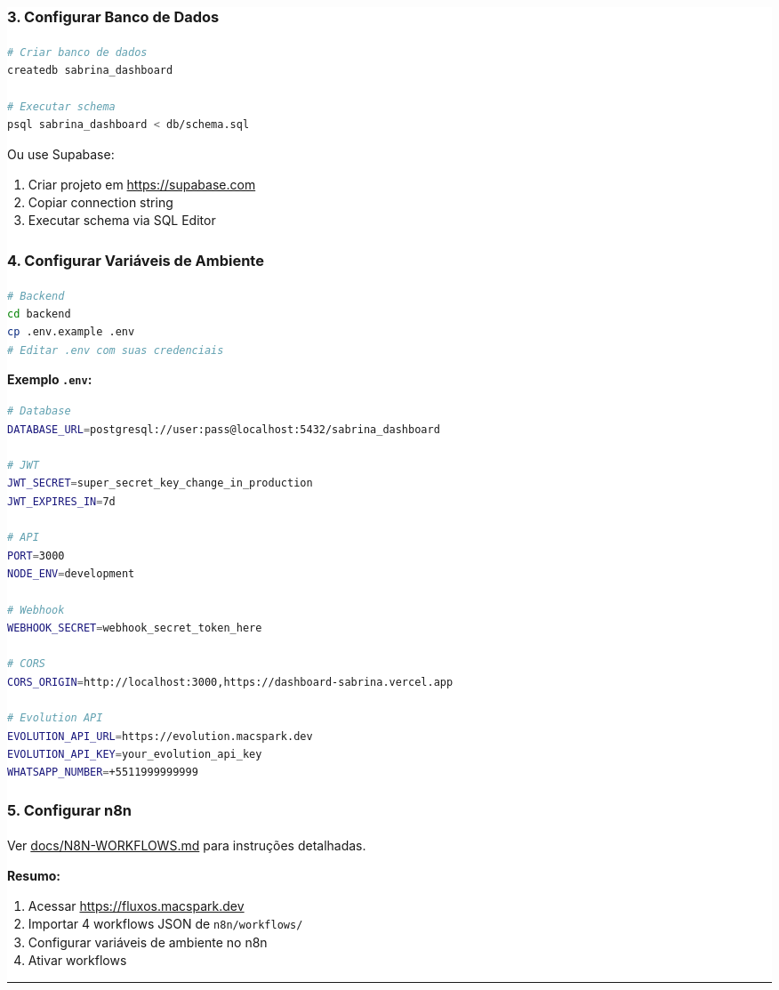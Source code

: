 ### 3. Configurar Banco de Dados

```bash
# Criar banco de dados
createdb sabrina_dashboard

# Executar schema
psql sabrina_dashboard < db/schema.sql
```

Ou use Supabase:
1. Criar projeto em https://supabase.com
2. Copiar connection string
3. Executar schema via SQL Editor

### 4. Configurar Variáveis de Ambiente

```bash
# Backend
cd backend
cp .env.example .env
# Editar .env com suas credenciais
```

**Exemplo `.env`:**
```bash
# Database
DATABASE_URL=postgresql://user:pass@localhost:5432/sabrina_dashboard

# JWT
JWT_SECRET=super_secret_key_change_in_production
JWT_EXPIRES_IN=7d

# API
PORT=3000
NODE_ENV=development

# Webhook
WEBHOOK_SECRET=webhook_secret_token_here

# CORS
CORS_ORIGIN=http://localhost:3000,https://dashboard-sabrina.vercel.app

# Evolution API
EVOLUTION_API_URL=https://evolution.macspark.dev
EVOLUTION_API_KEY=your_evolution_api_key
WHATSAPP_NUMBER=+5511999999999
```

### 5. Configurar n8n

Ver [docs/N8N-WORKFLOWS.md](docs/N8N-WORKFLOWS.md) para instruções detalhadas.

**Resumo:**
1. Acessar https://fluxos.macspark.dev
2. Importar 4 workflows JSON de `n8n/workflows/`
3. Configurar variáveis de ambiente no n8n
4. Ativar workflows

---